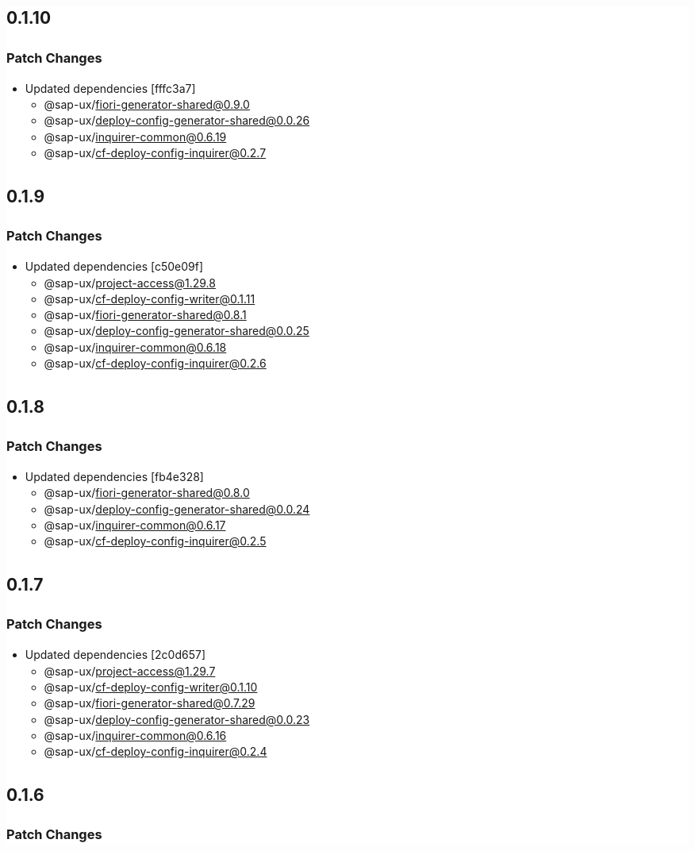## 0.1.10

### Patch Changes

-   Updated dependencies [fffc3a7]
    -   @sap-ux/fiori-generator-shared@0.9.0
    -   @sap-ux/deploy-config-generator-shared@0.0.26
    -   @sap-ux/inquirer-common@0.6.19
    -   @sap-ux/cf-deploy-config-inquirer@0.2.7

## 0.1.9

### Patch Changes

-   Updated dependencies [c50e09f]
    -   @sap-ux/project-access@1.29.8
    -   @sap-ux/cf-deploy-config-writer@0.1.11
    -   @sap-ux/fiori-generator-shared@0.8.1
    -   @sap-ux/deploy-config-generator-shared@0.0.25
    -   @sap-ux/inquirer-common@0.6.18
    -   @sap-ux/cf-deploy-config-inquirer@0.2.6

## 0.1.8

### Patch Changes

-   Updated dependencies [fb4e328]
    -   @sap-ux/fiori-generator-shared@0.8.0
    -   @sap-ux/deploy-config-generator-shared@0.0.24
    -   @sap-ux/inquirer-common@0.6.17
    -   @sap-ux/cf-deploy-config-inquirer@0.2.5

## 0.1.7

### Patch Changes

-   Updated dependencies [2c0d657]
    -   @sap-ux/project-access@1.29.7
    -   @sap-ux/cf-deploy-config-writer@0.1.10
    -   @sap-ux/fiori-generator-shared@0.7.29
    -   @sap-ux/deploy-config-generator-shared@0.0.23
    -   @sap-ux/inquirer-common@0.6.16
    -   @sap-ux/cf-deploy-config-inquirer@0.2.4

## 0.1.6

### Patch Changes
